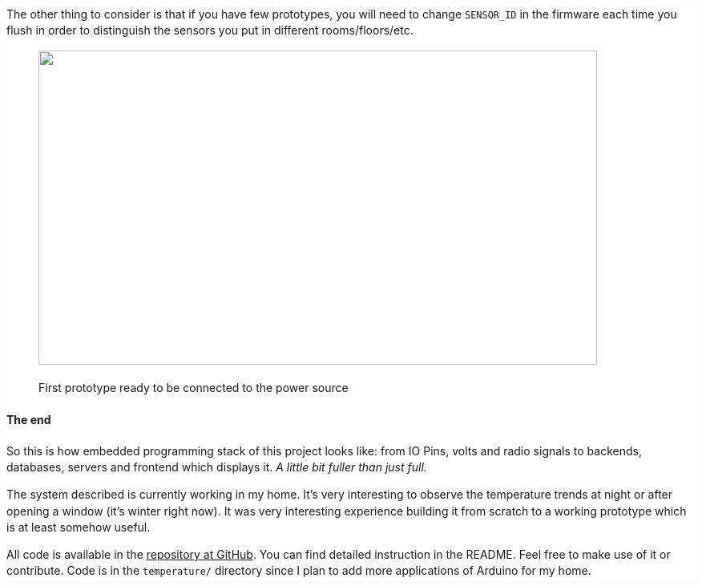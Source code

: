 The other thing to consider is that if you have few prototypes, you will need to change `SENSOR_ID` in the firmware each time you flush in order to distinguish the sensors you put in different rooms/floors/etc.<figure id="attachment_1503" class="thumbnail wp-caption aligncenter" style="width: 707px">

[<img class="size-large wp-image-1503" src="http://code.jamming.com.ua/wp-content/uploads/2018/02/arduino-mini-dht-433-1024x576.jpg" alt="" width="697" height="392" srcset="http://code.jamming.com.ua/wp-content/uploads/2018/02/arduino-mini-dht-433-1024x576.jpg 1024w, http://code.jamming.com.ua/wp-content/uploads/2018/02/arduino-mini-dht-433-300x169.jpg 300w, http://code.jamming.com.ua/wp-content/uploads/2018/02/arduino-mini-dht-433-768x432.jpg 768w" sizes="(max-width: 697px) 100vw, 697px" />](http://code.jamming.com.ua/wp-content/uploads/2018/02/arduino-mini-dht-433.jpg)<figcaption class="caption wp-caption-text">First prototype ready to be connected to the power source</figcaption></figure> 

#### The end

So this is how embedded programming stack of this project looks like: from IO Pins, volts and radio signals to backends, databases, servers and frontend which displays it. _A little bit fuller than just full._

The system described is currently working in my home. It&#8217;s very interesting to observe the temperature trends at night or after opening a window (it&#8217;s winter right now). It was very interesting experience building it from scratch to a working prototype which is at least somehow useful.

All code is available in the [repository at GitHub](https://github.com/ribtoks/homeinsights). You can find detailed instruction in the README. Feel free to make use of it or contribute. Code is in the `temperature/` directory since I plan to add more applications of Arduino for my home.